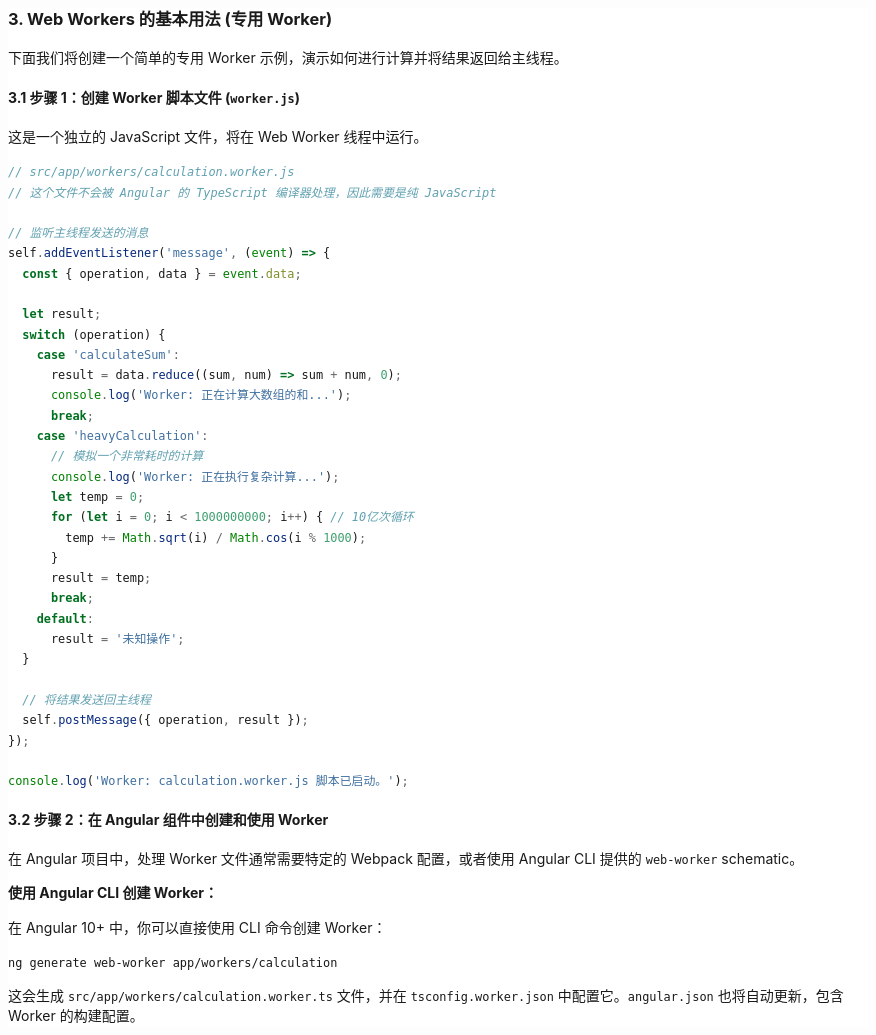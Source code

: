 ### 3\. Web Workers 的基本用法 (专用 Worker)

下面我们将创建一个简单的专用 Worker 示例，演示如何进行计算并将结果返回给主线程。

#### 3.1 步骤 1：创建 Worker 脚本文件 (`worker.js`)

这是一个独立的 JavaScript 文件，将在 Web Worker 线程中运行。

```javascript
// src/app/workers/calculation.worker.js
// 这个文件不会被 Angular 的 TypeScript 编译器处理，因此需要是纯 JavaScript

// 监听主线程发送的消息
self.addEventListener('message', (event) => {
  const { operation, data } = event.data;

  let result;
  switch (operation) {
    case 'calculateSum':
      result = data.reduce((sum, num) => sum + num, 0);
      console.log('Worker: 正在计算大数组的和...');
      break;
    case 'heavyCalculation':
      // 模拟一个非常耗时的计算
      console.log('Worker: 正在执行复杂计算...');
      let temp = 0;
      for (let i = 0; i < 1000000000; i++) { // 10亿次循环
        temp += Math.sqrt(i) / Math.cos(i % 1000);
      }
      result = temp;
      break;
    default:
      result = '未知操作';
  }

  // 将结果发送回主线程
  self.postMessage({ operation, result });
});

console.log('Worker: calculation.worker.js 脚本已启动。');
```

#### 3.2 步骤 2：在 Angular 组件中创建和使用 Worker

在 Angular 项目中，处理 Worker 文件通常需要特定的 Webpack 配置，或者使用 Angular CLI 提供的 `web-worker` schematic。

**使用 Angular CLI 创建 Worker：**

在 Angular 10+ 中，你可以直接使用 CLI 命令创建 Worker：

```bash
ng generate web-worker app/workers/calculation
```

这会生成 `src/app/workers/calculation.worker.ts` 文件，并在 `tsconfig.worker.json` 中配置它。`angular.json` 也将自动更新，包含 Worker 的构建配置。
